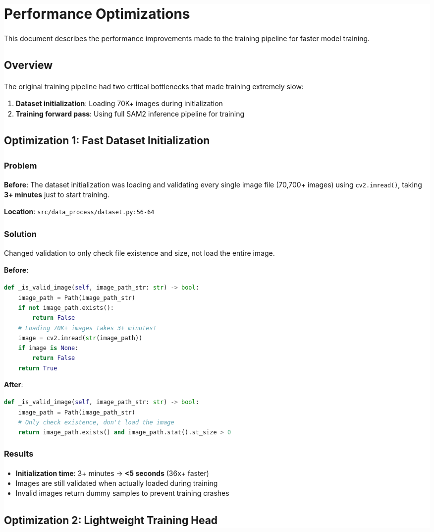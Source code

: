 # Performance Optimizations

This document describes the performance improvements made to the training pipeline for faster model training.

## Overview

The original training pipeline had two critical bottlenecks that made training extremely slow:
1. **Dataset initialization**: Loading 70K+ images during initialization
2. **Training forward pass**: Using full SAM2 inference pipeline for training

## Optimization 1: Fast Dataset Initialization

### Problem
**Before**: The dataset initialization was loading and validating every single image file (70,700+ images) using `cv2.imread()`, taking **3+ minutes** just to start training.

**Location**: `src/data_process/dataset.py:56-64`

### Solution
Changed validation to only check file existence and size, not load the entire image.

**Before**:
```python
def _is_valid_image(self, image_path_str: str) -> bool:
    image_path = Path(image_path_str)
    if not image_path.exists():
        return False
    # Loading 70K+ images takes 3+ minutes!
    image = cv2.imread(str(image_path))
    if image is None:
        return False
    return True
```

**After**:
```python
def _is_valid_image(self, image_path_str: str) -> bool:
    image_path = Path(image_path_str)
    # Only check existence, don't load the image
    return image_path.exists() and image_path.stat().st_size > 0
```

### Results
- **Initialization time**: 3+ minutes → **<5 seconds** (36x+ faster)
- Images are still validated when actually loaded during training
- Invalid images return dummy samples to prevent training crashes

## Optimization 2: Lightweight Training Head
